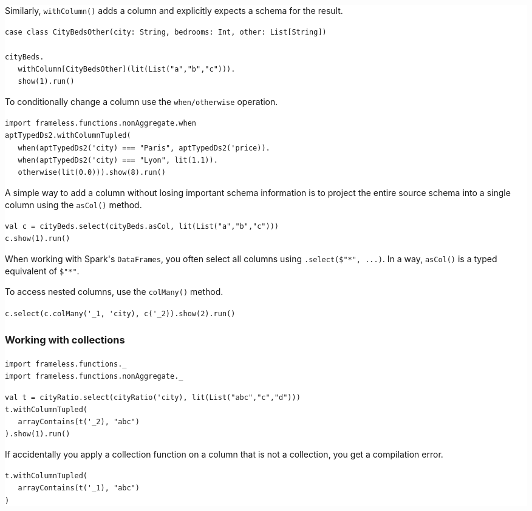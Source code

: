 Similarly, `withColumn()` adds a column and explicitly expects a schema for the result.

```tut:book
case class CityBedsOther(city: String, bedrooms: Int, other: List[String])

cityBeds.
   withColumn[CityBedsOther](lit(List("a","b","c"))).
   show(1).run()
```

To conditionally change a column use the `when/otherwise` operation. 

```tut:book
import frameless.functions.nonAggregate.when
aptTypedDs2.withColumnTupled(
   when(aptTypedDs2('city) === "Paris", aptTypedDs2('price)).
   when(aptTypedDs2('city) === "Lyon", lit(1.1)).
   otherwise(lit(0.0))).show(8).run()
```

A simple way to add a column without losing important schema information is
to project the entire source schema into a single column using the `asCol()` method.

```tut:book
val c = cityBeds.select(cityBeds.asCol, lit(List("a","b","c")))
c.show(1).run()
```

When working with Spark's `DataFrames`, you often select all columns using `.select($"*", ...)`. 
In a way, `asCol()` is a typed equivalent of `$"*"`. 

To access nested columns, use the `colMany()` method. 

```tut:book
c.select(c.colMany('_1, 'city), c('_2)).show(2).run()
```

### Working with collections


```tut:book
import frameless.functions._
import frameless.functions.nonAggregate._
```

```tut:book
val t = cityRatio.select(cityRatio('city), lit(List("abc","c","d")))
t.withColumnTupled(
   arrayContains(t('_2), "abc")
).show(1).run()
```

If accidentally you apply a collection function on a column that is not a collection,
you get a compilation error.

```tut:book:fail
t.withColumnTupled(
   arrayContains(t('_1), "abc")
)
```
